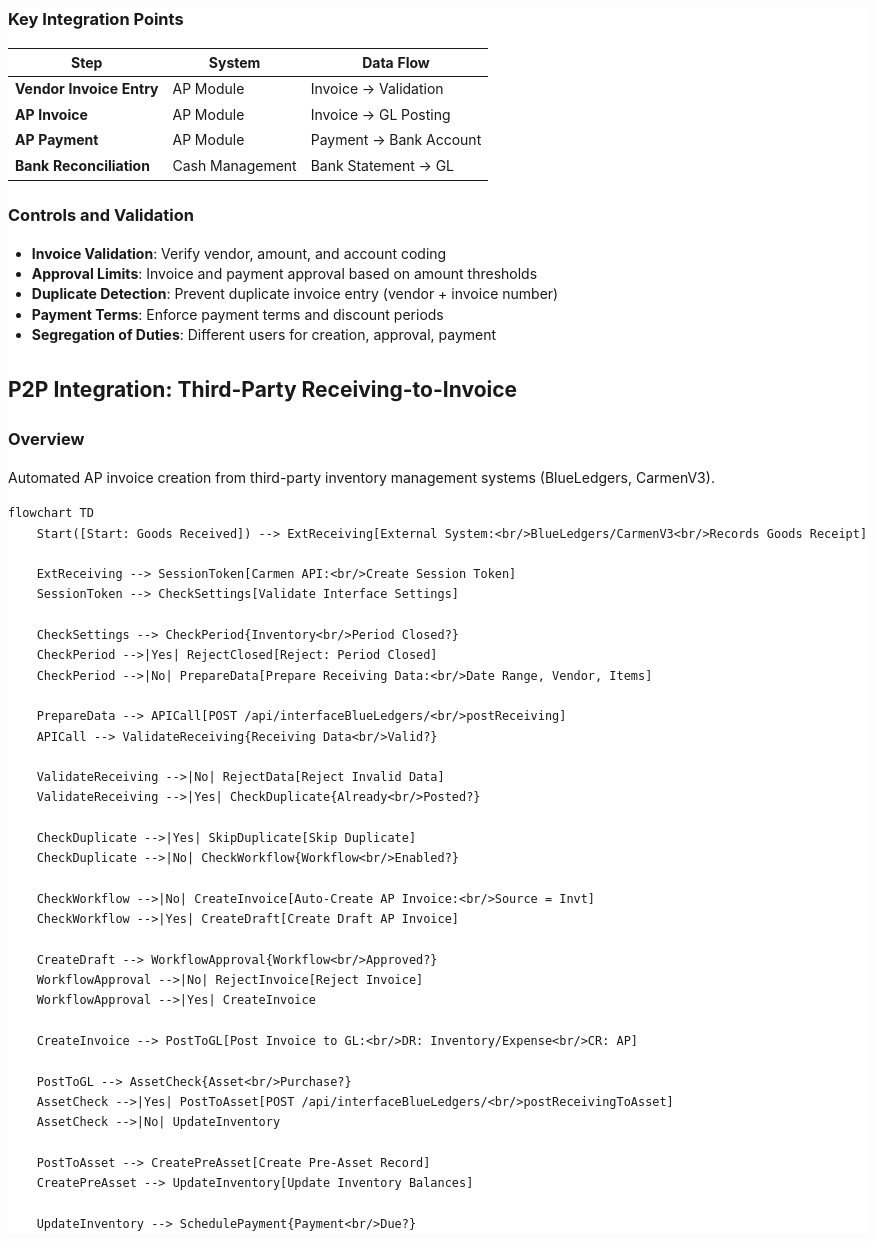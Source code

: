 ### Key Integration Points

| Step | System | Data Flow |
|------|--------|-----------|
| **Vendor Invoice Entry** | AP Module | Invoice → Validation |
| **AP Invoice** | AP Module | Invoice → GL Posting |
| **AP Payment** | AP Module | Payment → Bank Account |
| **Bank Reconciliation** | Cash Management | Bank Statement → GL |

### Controls and Validation

- **Invoice Validation**: Verify vendor, amount, and account coding
- **Approval Limits**: Invoice and payment approval based on amount thresholds
- **Duplicate Detection**: Prevent duplicate invoice entry (vendor + invoice number)
- **Payment Terms**: Enforce payment terms and discount periods
- **Segregation of Duties**: Different users for creation, approval, payment

## P2P Integration: Third-Party Receiving-to-Invoice

### Overview
Automated AP invoice creation from third-party inventory management systems (BlueLedgers, CarmenV3).

```mermaid
flowchart TD
    Start([Start: Goods Received]) --> ExtReceiving[External System:<br/>BlueLedgers/CarmenV3<br/>Records Goods Receipt]

    ExtReceiving --> SessionToken[Carmen API:<br/>Create Session Token]
    SessionToken --> CheckSettings[Validate Interface Settings]

    CheckSettings --> CheckPeriod{Inventory<br/>Period Closed?}
    CheckPeriod -->|Yes| RejectClosed[Reject: Period Closed]
    CheckPeriod -->|No| PrepareData[Prepare Receiving Data:<br/>Date Range, Vendor, Items]

    PrepareData --> APICall[POST /api/interfaceBlueLedgers/<br/>postReceiving]
    APICall --> ValidateReceiving{Receiving Data<br/>Valid?}

    ValidateReceiving -->|No| RejectData[Reject Invalid Data]
    ValidateReceiving -->|Yes| CheckDuplicate{Already<br/>Posted?}

    CheckDuplicate -->|Yes| SkipDuplicate[Skip Duplicate]
    CheckDuplicate -->|No| CheckWorkflow{Workflow<br/>Enabled?}

    CheckWorkflow -->|No| CreateInvoice[Auto-Create AP Invoice:<br/>Source = Invt]
    CheckWorkflow -->|Yes| CreateDraft[Create Draft AP Invoice]

    CreateDraft --> WorkflowApproval{Workflow<br/>Approved?}
    WorkflowApproval -->|No| RejectInvoice[Reject Invoice]
    WorkflowApproval -->|Yes| CreateInvoice

    CreateInvoice --> PostToGL[Post Invoice to GL:<br/>DR: Inventory/Expense<br/>CR: AP]

    PostToGL --> AssetCheck{Asset<br/>Purchase?}
    AssetCheck -->|Yes| PostToAsset[POST /api/interfaceBlueLedgers/<br/>postReceivingToAsset]
    AssetCheck -->|No| UpdateInventory

    PostToAsset --> CreatePreAsset[Create Pre-Asset Record]
    CreatePreAsset --> UpdateInventory[Update Inventory Balances]

    UpdateInventory --> SchedulePayment{Payment<br/>Due?}
```